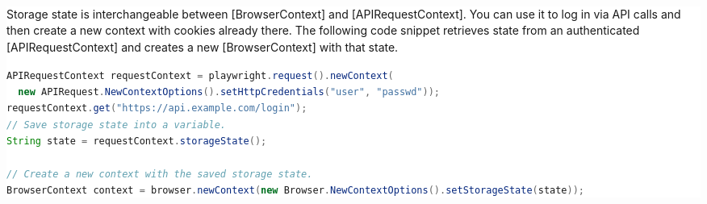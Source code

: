 Storage state is interchangeable between [BrowserContext] and [APIRequestContext]. You can
use it to log in via API calls and then create a new context with cookies already there.
The following code snippet retrieves state from an authenticated [APIRequestContext] and
creates a new [BrowserContext] with that state.

```java
APIRequestContext requestContext = playwright.request().newContext(
  new APIRequest.NewContextOptions().setHttpCredentials("user", "passwd"));
requestContext.get("https://api.example.com/login");
// Save storage state into a variable.
String state = requestContext.storageState();

// Create a new context with the saved storage state.
BrowserContext context = browser.newContext(new Browser.NewContextOptions().setStorageState(state));
```
